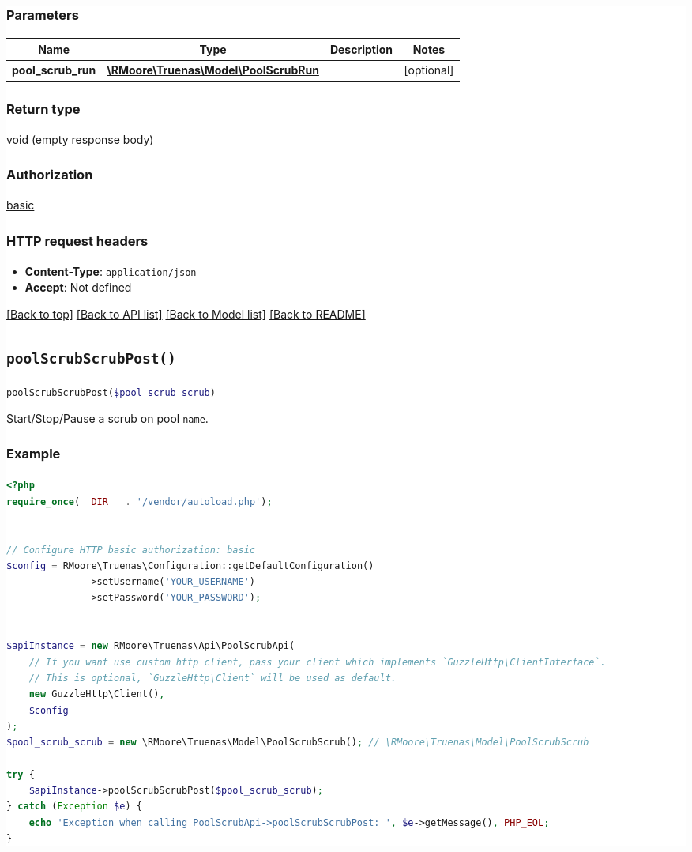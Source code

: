 ### Parameters

Name | Type | Description  | Notes
------------- | ------------- | ------------- | -------------
 **pool_scrub_run** | [**\RMoore\Truenas\Model\PoolScrubRun**](../Model/PoolScrubRun.md)|  | [optional]

### Return type

void (empty response body)

### Authorization

[basic](../../README.md#basic)

### HTTP request headers

- **Content-Type**: `application/json`
- **Accept**: Not defined

[[Back to top]](#) [[Back to API list]](../../README.md#endpoints)
[[Back to Model list]](../../README.md#models)
[[Back to README]](../../README.md)

## `poolScrubScrubPost()`

```php
poolScrubScrubPost($pool_scrub_scrub)
```



Start/Stop/Pause a scrub on pool `name`.

### Example

```php
<?php
require_once(__DIR__ . '/vendor/autoload.php');


// Configure HTTP basic authorization: basic
$config = RMoore\Truenas\Configuration::getDefaultConfiguration()
              ->setUsername('YOUR_USERNAME')
              ->setPassword('YOUR_PASSWORD');


$apiInstance = new RMoore\Truenas\Api\PoolScrubApi(
    // If you want use custom http client, pass your client which implements `GuzzleHttp\ClientInterface`.
    // This is optional, `GuzzleHttp\Client` will be used as default.
    new GuzzleHttp\Client(),
    $config
);
$pool_scrub_scrub = new \RMoore\Truenas\Model\PoolScrubScrub(); // \RMoore\Truenas\Model\PoolScrubScrub

try {
    $apiInstance->poolScrubScrubPost($pool_scrub_scrub);
} catch (Exception $e) {
    echo 'Exception when calling PoolScrubApi->poolScrubScrubPost: ', $e->getMessage(), PHP_EOL;
}
```
